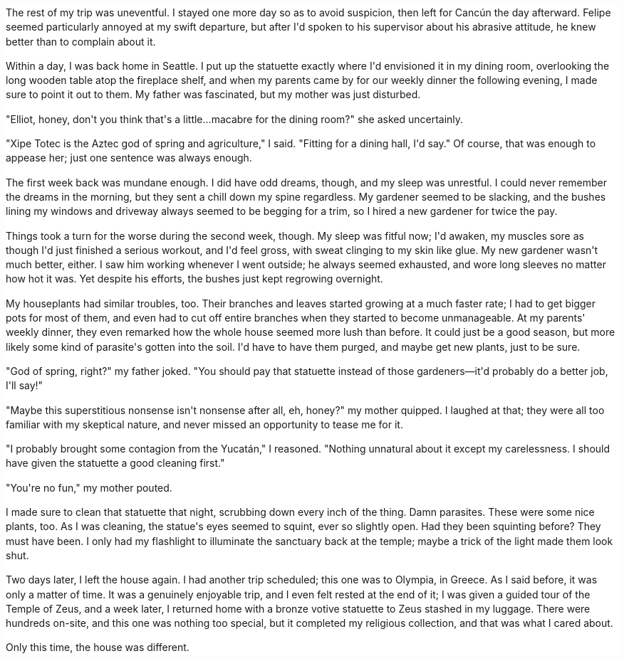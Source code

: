 The rest of my trip was uneventful. I stayed one more day so as to avoid suspicion, then left for Cancún the day afterward. Felipe seemed particularly annoyed at my swift departure, but after I'd spoken to his supervisor about his abrasive attitude, he knew better than to complain about it.

Within a day, I was back home in Seattle. I put up the statuette exactly where I'd envisioned it in my dining room, overlooking the long wooden table atop the fireplace shelf, and when my parents came by for our weekly dinner the following evening, I made sure to point it out to them. My father was fascinated, but my mother was just disturbed.

"Elliot, honey, don't you think that's a little...macabre for the dining room?" she asked uncertainly.

"Xipe Totec is the Aztec god of spring and agriculture," I said. "Fitting for a dining hall, I'd say." Of course, that was enough to appease her; just one sentence was always enough.

The first week back was mundane enough. I did have odd dreams, though, and my sleep was unrestful. I could never remember the dreams in the morning, but they sent a chill down my spine regardless. My gardener seemed to be slacking, and the bushes lining my windows and driveway always seemed to be begging for a trim, so I hired a new gardener for twice the pay.

Things took a turn for the worse during the second week, though. My sleep was fitful now; I'd awaken, my muscles sore as though I'd just finished a serious workout, and I'd feel gross, with sweat clinging to my skin like glue. My new gardener wasn't much better, either. I saw him working whenever I went outside; he always seemed exhausted, and wore long sleeves no matter how hot it was. Yet despite his efforts, the bushes just kept regrowing overnight.

My houseplants had similar troubles, too. Their branches and leaves started growing at a much faster rate; I had to get bigger pots for most of them, and even had to cut off entire branches when they started to become unmanageable. At my parents' weekly dinner, they even remarked how the whole house seemed more lush than before. It could just be a good season, but more likely some kind of parasite's gotten into the soil. I'd have to have them purged, and maybe get new plants, just to be sure.

"God of spring, right?" my father joked. "You should pay that statuette instead of those gardeners—it'd probably do a better job, I'll say!"

"Maybe this superstitious nonsense isn't nonsense after all, eh, honey?" my mother quipped. I laughed at that; they were all too familiar with my skeptical nature, and never missed an opportunity to tease me for it.

"I probably brought some contagion from the Yucatán," I reasoned. "Nothing unnatural about it except my carelessness. I should have given the statuette a good cleaning first."

"You're no fun," my mother pouted.

I made sure to clean that statuette that night, scrubbing down every inch of the thing. Damn parasites. These were some nice plants, too. As I was cleaning, the statue's eyes seemed to squint, ever so slightly open. Had they been squinting before? They must have been. I only had my flashlight to illuminate the sanctuary back at the temple; maybe a trick of the light made them look shut.

Two days later, I left the house again. I had another trip scheduled; this one was to Olympia, in Greece. As I said before, it was only a matter of time. It was a genuinely enjoyable trip, and I even felt rested at the end of it; I was given a guided tour of the Temple of Zeus, and a week later, I returned home with a bronze votive statuette to Zeus stashed in my luggage. There were hundreds on-site, and this one was nothing too special, but it completed my religious collection, and that was what I cared about.

Only this time, the house was different.
